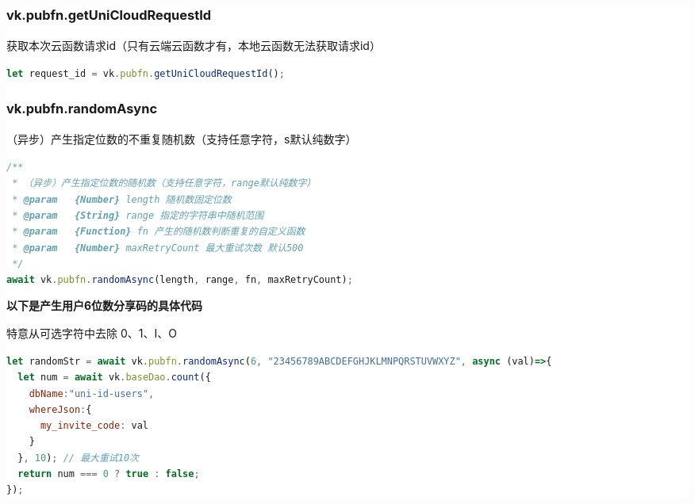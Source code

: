 ### vk.pubfn.getUniCloudRequestId

获取本次云函数请求id（只有云端云函数才有，本地云函数无法获取请求id）

```js
let request_id = vk.pubfn.getUniCloudRequestId();
```


### vk.pubfn.randomAsync

（异步）产生指定位数的不重复随机数（支持任意字符，s默认纯数字）

```js
/**
 * （异步）产生指定位数的随机数（支持任意字符，range默认纯数字）
 * @param	{Number} length 随机数固定位数
 * @param	{String} range 指定的字符串中随机范围
 * @param	{Function} fn 产生的随机数判断重复的自定义函数
 * @param	{Number} maxRetryCount 最大重试次数 默认500
 */
await vk.pubfn.randomAsync(length, range, fn, maxRetryCount);
```

**以下是产生用户6位数分享码的具体代码**

特意从可选字符中去除 0、1、I、O

```js
let randomStr = await vk.pubfn.randomAsync(6, "23456789ABCDEFGHJKLMNPQRSTUVWXYZ", async (val)=>{
  let num = await vk.baseDao.count({
    dbName:"uni-id-users",
    whereJson:{
      my_invite_code: val
    }
  }, 10); // 最大重试10次
  return num === 0 ? true : false;
});
```
